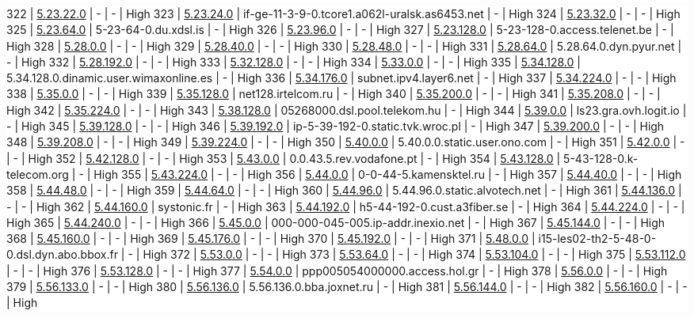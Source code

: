 322 | [5.23.22.0](https://vuldb.com/?ip.5.23.22.0) | - | - | High
323 | [5.23.24.0](https://vuldb.com/?ip.5.23.24.0) | if-ge-11-3-9-0.tcore1.a062l-uralsk.as6453.net | - | High
324 | [5.23.32.0](https://vuldb.com/?ip.5.23.32.0) | - | - | High
325 | [5.23.64.0](https://vuldb.com/?ip.5.23.64.0) | 5-23-64-0.du.xdsl.is | - | High
326 | [5.23.96.0](https://vuldb.com/?ip.5.23.96.0) | - | - | High
327 | [5.23.128.0](https://vuldb.com/?ip.5.23.128.0) | 5-23-128-0.access.telenet.be | - | High
328 | [5.28.0.0](https://vuldb.com/?ip.5.28.0.0) | - | - | High
329 | [5.28.40.0](https://vuldb.com/?ip.5.28.40.0) | - | - | High
330 | [5.28.48.0](https://vuldb.com/?ip.5.28.48.0) | - | - | High
331 | [5.28.64.0](https://vuldb.com/?ip.5.28.64.0) | 5.28.64.0.dyn.pyur.net | - | High
332 | [5.28.192.0](https://vuldb.com/?ip.5.28.192.0) | - | - | High
333 | [5.32.128.0](https://vuldb.com/?ip.5.32.128.0) | - | - | High
334 | [5.33.0.0](https://vuldb.com/?ip.5.33.0.0) | - | - | High
335 | [5.34.128.0](https://vuldb.com/?ip.5.34.128.0) | 5.34.128.0.dinamic.user.wimaxonline.es | - | High
336 | [5.34.176.0](https://vuldb.com/?ip.5.34.176.0) | subnet.ipv4.layer6.net | - | High
337 | [5.34.224.0](https://vuldb.com/?ip.5.34.224.0) | - | - | High
338 | [5.35.0.0](https://vuldb.com/?ip.5.35.0.0) | - | - | High
339 | [5.35.128.0](https://vuldb.com/?ip.5.35.128.0) | net128.irtelcom.ru | - | High
340 | [5.35.200.0](https://vuldb.com/?ip.5.35.200.0) | - | - | High
341 | [5.35.208.0](https://vuldb.com/?ip.5.35.208.0) | - | - | High
342 | [5.35.224.0](https://vuldb.com/?ip.5.35.224.0) | - | - | High
343 | [5.38.128.0](https://vuldb.com/?ip.5.38.128.0) | 05268000.dsl.pool.telekom.hu | - | High
344 | [5.39.0.0](https://vuldb.com/?ip.5.39.0.0) | ls23.gra.ovh.logit.io | - | High
345 | [5.39.128.0](https://vuldb.com/?ip.5.39.128.0) | - | - | High
346 | [5.39.192.0](https://vuldb.com/?ip.5.39.192.0) | ip-5-39-192-0.static.tvk.wroc.pl | - | High
347 | [5.39.200.0](https://vuldb.com/?ip.5.39.200.0) | - | - | High
348 | [5.39.208.0](https://vuldb.com/?ip.5.39.208.0) | - | - | High
349 | [5.39.224.0](https://vuldb.com/?ip.5.39.224.0) | - | - | High
350 | [5.40.0.0](https://vuldb.com/?ip.5.40.0.0) | 5.40.0.0.static.user.ono.com | - | High
351 | [5.42.0.0](https://vuldb.com/?ip.5.42.0.0) | - | - | High
352 | [5.42.128.0](https://vuldb.com/?ip.5.42.128.0) | - | - | High
353 | [5.43.0.0](https://vuldb.com/?ip.5.43.0.0) | 0.0.43.5.rev.vodafone.pt | - | High
354 | [5.43.128.0](https://vuldb.com/?ip.5.43.128.0) | 5-43-128-0.k-telecom.org | - | High
355 | [5.43.224.0](https://vuldb.com/?ip.5.43.224.0) | - | - | High
356 | [5.44.0.0](https://vuldb.com/?ip.5.44.0.0) | 0-0-44-5.kamensktel.ru | - | High
357 | [5.44.40.0](https://vuldb.com/?ip.5.44.40.0) | - | - | High
358 | [5.44.48.0](https://vuldb.com/?ip.5.44.48.0) | - | - | High
359 | [5.44.64.0](https://vuldb.com/?ip.5.44.64.0) | - | - | High
360 | [5.44.96.0](https://vuldb.com/?ip.5.44.96.0) | 5.44.96.0.static.alvotech.net | - | High
361 | [5.44.136.0](https://vuldb.com/?ip.5.44.136.0) | - | - | High
362 | [5.44.160.0](https://vuldb.com/?ip.5.44.160.0) | systonic.fr | - | High
363 | [5.44.192.0](https://vuldb.com/?ip.5.44.192.0) | h5-44-192-0.cust.a3fiber.se | - | High
364 | [5.44.224.0](https://vuldb.com/?ip.5.44.224.0) | - | - | High
365 | [5.44.240.0](https://vuldb.com/?ip.5.44.240.0) | - | - | High
366 | [5.45.0.0](https://vuldb.com/?ip.5.45.0.0) | 000-000-045-005.ip-addr.inexio.net | - | High
367 | [5.45.144.0](https://vuldb.com/?ip.5.45.144.0) | - | - | High
368 | [5.45.160.0](https://vuldb.com/?ip.5.45.160.0) | - | - | High
369 | [5.45.176.0](https://vuldb.com/?ip.5.45.176.0) | - | - | High
370 | [5.45.192.0](https://vuldb.com/?ip.5.45.192.0) | - | - | High
371 | [5.48.0.0](https://vuldb.com/?ip.5.48.0.0) | i15-les02-th2-5-48-0-0.dsl.dyn.abo.bbox.fr | - | High
372 | [5.53.0.0](https://vuldb.com/?ip.5.53.0.0) | - | - | High
373 | [5.53.64.0](https://vuldb.com/?ip.5.53.64.0) | - | - | High
374 | [5.53.104.0](https://vuldb.com/?ip.5.53.104.0) | - | - | High
375 | [5.53.112.0](https://vuldb.com/?ip.5.53.112.0) | - | - | High
376 | [5.53.128.0](https://vuldb.com/?ip.5.53.128.0) | - | - | High
377 | [5.54.0.0](https://vuldb.com/?ip.5.54.0.0) | ppp005054000000.access.hol.gr | - | High
378 | [5.56.0.0](https://vuldb.com/?ip.5.56.0.0) | - | - | High
379 | [5.56.133.0](https://vuldb.com/?ip.5.56.133.0) | - | - | High
380 | [5.56.136.0](https://vuldb.com/?ip.5.56.136.0) | 5.56.136.0.bba.joxnet.ru | - | High
381 | [5.56.144.0](https://vuldb.com/?ip.5.56.144.0) | - | - | High
382 | [5.56.160.0](https://vuldb.com/?ip.5.56.160.0) | - | - | High